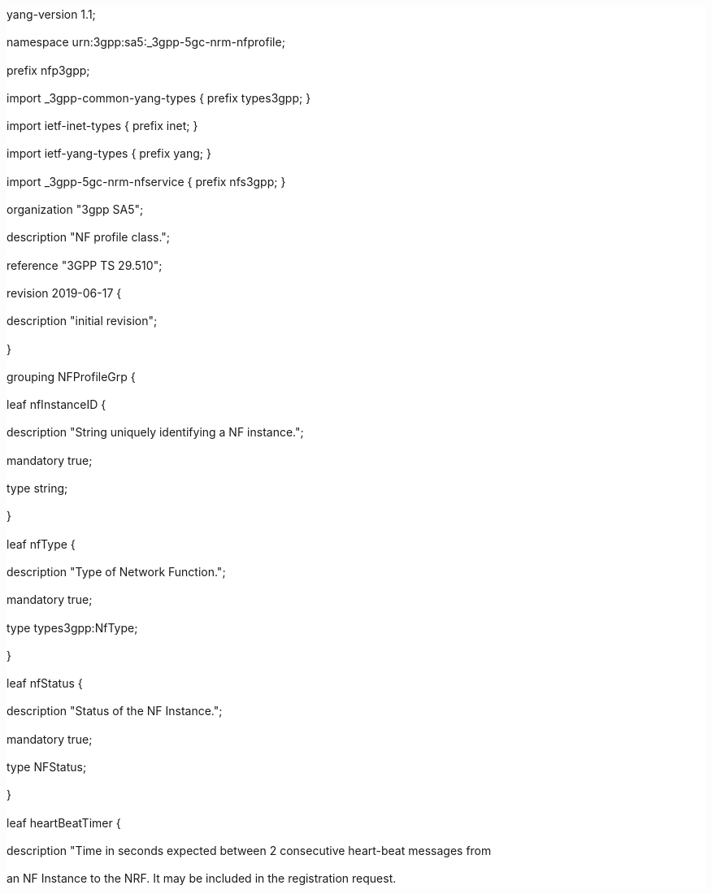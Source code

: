 yang-version 1.1;

namespace urn:3gpp:sa5:\_3gpp-5gc-nrm-nfprofile;

prefix nfp3gpp;

import \_3gpp-common-yang-types { prefix types3gpp; }

import ietf-inet-types { prefix inet; }

import ietf-yang-types { prefix yang; }

import \_3gpp-5gc-nrm-nfservice { prefix nfs3gpp; }

organization \"3gpp SA5\";

description \"NF profile class.\";

reference \"3GPP TS 29.510\";

revision 2019-06-17 {

description \"initial revision\";

}

grouping NFProfileGrp {

leaf nfInstanceID {

description \"String uniquely identifying a NF instance.\";

mandatory true;

type string;

}

leaf nfType {

description \"Type of Network Function.\";

mandatory true;

type types3gpp:NfType;

}

leaf nfStatus {

description \"Status of the NF Instance.\";

mandatory true;

type NFStatus;

}

leaf heartBeatTimer {

description \"Time in seconds expected between 2 consecutive heart-beat
messages from

an NF Instance to the NRF. It may be included in the registration
request.
